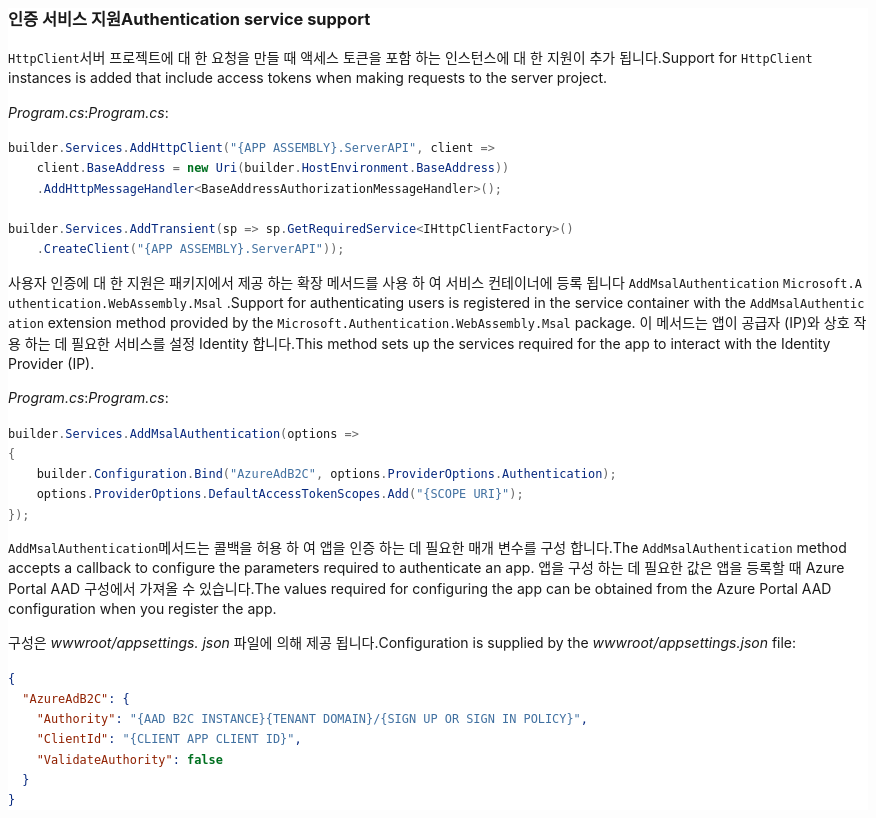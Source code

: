 ### <a name="authentication-service-support"></a><span data-ttu-id="d9116-202">인증 서비스 지원</span><span class="sxs-lookup"><span data-stu-id="d9116-202">Authentication service support</span></span>

<span data-ttu-id="d9116-203">`HttpClient`서버 프로젝트에 대 한 요청을 만들 때 액세스 토큰을 포함 하는 인스턴스에 대 한 지원이 추가 됩니다.</span><span class="sxs-lookup"><span data-stu-id="d9116-203">Support for `HttpClient` instances is added that include access tokens when making requests to the server project.</span></span>

<span data-ttu-id="d9116-204">*Program.cs*:</span><span class="sxs-lookup"><span data-stu-id="d9116-204">*Program.cs*:</span></span>

```csharp
builder.Services.AddHttpClient("{APP ASSEMBLY}.ServerAPI", client => 
    client.BaseAddress = new Uri(builder.HostEnvironment.BaseAddress))
    .AddHttpMessageHandler<BaseAddressAuthorizationMessageHandler>();

builder.Services.AddTransient(sp => sp.GetRequiredService<IHttpClientFactory>()
    .CreateClient("{APP ASSEMBLY}.ServerAPI"));
```

<span data-ttu-id="d9116-205">사용자 인증에 대 한 지원은 패키지에서 제공 하는 확장 메서드를 사용 하 여 서비스 컨테이너에 등록 됩니다 `AddMsalAuthentication` `Microsoft.Authentication.WebAssembly.Msal` .</span><span class="sxs-lookup"><span data-stu-id="d9116-205">Support for authenticating users is registered in the service container with the `AddMsalAuthentication` extension method provided by the `Microsoft.Authentication.WebAssembly.Msal` package.</span></span> <span data-ttu-id="d9116-206">이 메서드는 앱이 공급자 (IP)와 상호 작용 하는 데 필요한 서비스를 설정 Identity 합니다.</span><span class="sxs-lookup"><span data-stu-id="d9116-206">This method sets up the services required for the app to interact with the Identity Provider (IP).</span></span>

<span data-ttu-id="d9116-207">*Program.cs*:</span><span class="sxs-lookup"><span data-stu-id="d9116-207">*Program.cs*:</span></span>

```csharp
builder.Services.AddMsalAuthentication(options =>
{
    builder.Configuration.Bind("AzureAdB2C", options.ProviderOptions.Authentication);
    options.ProviderOptions.DefaultAccessTokenScopes.Add("{SCOPE URI}");
});
```

<span data-ttu-id="d9116-208">`AddMsalAuthentication`메서드는 콜백을 허용 하 여 앱을 인증 하는 데 필요한 매개 변수를 구성 합니다.</span><span class="sxs-lookup"><span data-stu-id="d9116-208">The `AddMsalAuthentication` method accepts a callback to configure the parameters required to authenticate an app.</span></span> <span data-ttu-id="d9116-209">앱을 구성 하는 데 필요한 값은 앱을 등록할 때 Azure Portal AAD 구성에서 가져올 수 있습니다.</span><span class="sxs-lookup"><span data-stu-id="d9116-209">The values required for configuring the app can be obtained from the Azure Portal AAD configuration when you register the app.</span></span>

<span data-ttu-id="d9116-210">구성은 *wwwroot/appsettings. json* 파일에 의해 제공 됩니다.</span><span class="sxs-lookup"><span data-stu-id="d9116-210">Configuration is supplied by the *wwwroot/appsettings.json* file:</span></span>

```json
{
  "AzureAdB2C": {
    "Authority": "{AAD B2C INSTANCE}{TENANT DOMAIN}/{SIGN UP OR SIGN IN POLICY}",
    "ClientId": "{CLIENT APP CLIENT ID}",
    "ValidateAuthority": false
  }
}
```
